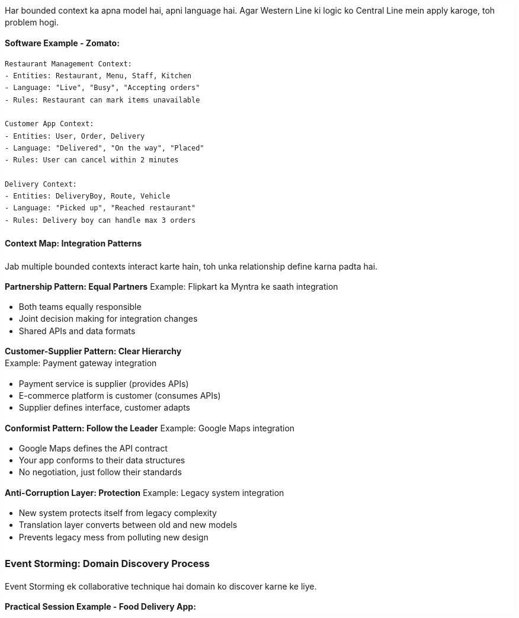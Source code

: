 Har bounded context ka apna model hai, apni language hai. Agar Western Line ki logic ko Central Line mein apply karoge, toh problem hogi.

**Software Example - Zomato:**
```
Restaurant Management Context:
- Entities: Restaurant, Menu, Staff, Kitchen
- Language: "Live", "Busy", "Accepting orders"
- Rules: Restaurant can mark items unavailable

Customer App Context:
- Entities: User, Order, Delivery
- Language: "Delivered", "On the way", "Placed"  
- Rules: User can cancel within 2 minutes

Delivery Context:
- Entities: DeliveryBoy, Route, Vehicle
- Language: "Picked up", "Reached restaurant"
- Rules: Delivery boy can handle max 3 orders
```

#### Context Map: Integration Patterns

Jab multiple bounded contexts interact karte hain, toh unka relationship define karna padta hai.

**Partnership Pattern: Equal Partners**
Example: Flipkart ka Myntra ke saath integration
- Both teams equally responsible
- Joint decision making for integration changes
- Shared APIs and data formats

**Customer-Supplier Pattern: Clear Hierarchy**  
Example: Payment gateway integration
- Payment service is supplier (provides APIs)
- E-commerce platform is customer (consumes APIs)
- Supplier defines interface, customer adapts

**Conformist Pattern: Follow the Leader**
Example: Google Maps integration
- Google Maps defines the API contract
- Your app conforms to their data structures
- No negotiation, just follow their standards

**Anti-Corruption Layer: Protection**
Example: Legacy system integration
- New system protects itself from legacy complexity
- Translation layer converts between old and new models
- Prevents legacy mess from polluting new design

### Event Storming: Domain Discovery Process

Event Storming ek collaborative technique hai domain ko discover karne ke liye.

**Practical Session Example - Food Delivery App:**
